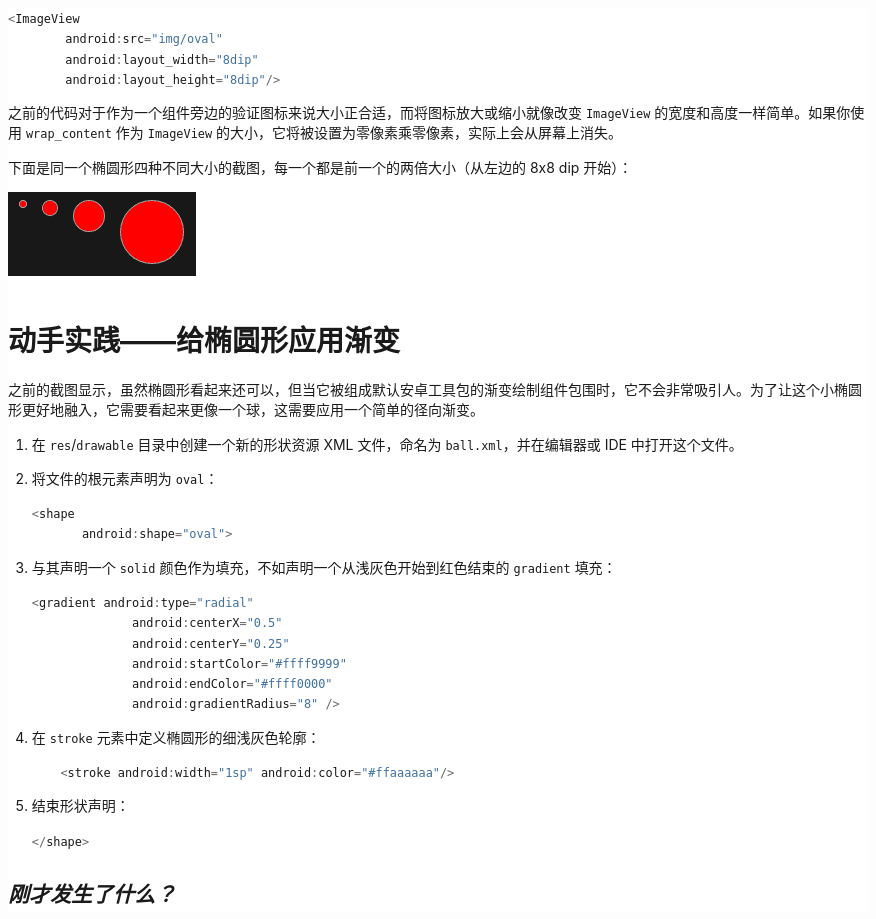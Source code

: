 ```kt
<ImageView
        android:src="img/oval"
        android:layout_width="8dip"
        android:layout_height="8dip"/>
```

之前的代码对于作为一个组件旁边的验证图标来说大小正合适，而将图标放大或缩小就像改变 `ImageView` 的宽度和高度一样简单。如果你使用 `wrap_content` 作为 `ImageView` 的大小，它将被设置为零像素乘零像素，实际上会从屏幕上消失。

下面是同一个椭圆形四种不同大小的截图，每一个都是前一个的两倍大小（从左边的 8x8 dip 开始）：

![渲染椭圆形](img/4484_09_03.jpg)

# 动手实践——给椭圆形应用渐变

之前的截图显示，虽然椭圆形看起来还可以，但当它被组成默认安卓工具包的渐变绘制组件包围时，它不会非常吸引人。为了让这个小椭圆形更好地融入，它需要看起来更像一个球，这需要应用一个简单的径向渐变。

1.  在 `res`/`drawable` 目录中创建一个新的形状资源 XML 文件，命名为 `ball.xml`，并在编辑器或 IDE 中打开这个文件。

1.  将文件的根元素声明为 `oval`：

    ```kt
    <shape 
           android:shape="oval">
    ```

1.  与其声明一个 `solid` 颜色作为填充，不如声明一个从浅灰色开始到红色结束的 `gradient` 填充：

    ```kt
    <gradient android:type="radial"
                  android:centerX="0.5"
                  android:centerY="0.25"
                  android:startColor="#ffff9999"
                  android:endColor="#ffff0000"
                  android:gradientRadius="8" />
    ```

1.  在 `stroke` 元素中定义椭圆形的细浅灰色轮廓：

    ```kt
        <stroke android:width="1sp" android:color="#ffaaaaaa"/>
    ```

1.  结束形状声明：

    ```kt
    </shape>
    ```

## *刚才发生了什么？*
